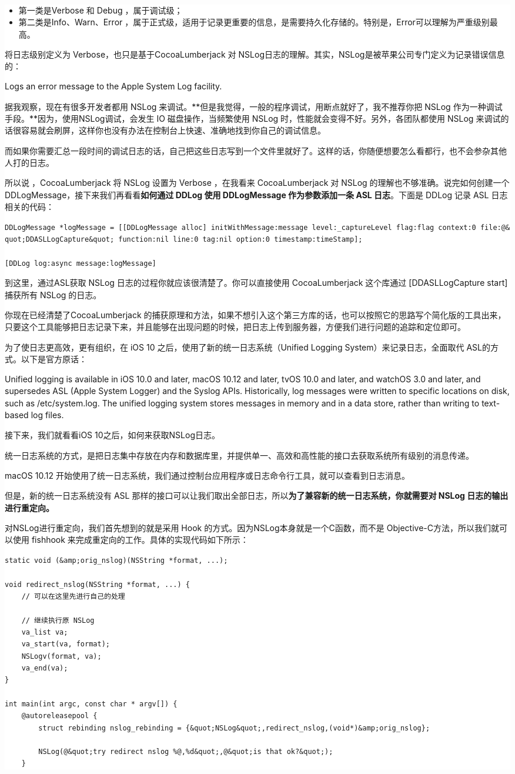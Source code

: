 - 第一类是Verbose 和 Debug ，属于调试级；
- 第二类是Info、Warn、Error ，属于正式级，适用于记录更重要的信息，是需要持久化存储的。特别是，Error可以理解为严重级别最高。

将日志级别定义为 Verbose，也只是基于CocoaLumberjack 对 NSLog日志的理解。其实，NSLog是被苹果公司专门定义为记录错误信息的：

> 
Logs an error message to the Apple System Log facility.


据我观察，现在有很多开发者都用 NSLog 来调试。**但是我觉得，一般的程序调试，用断点就好了，我不推荐你把 NSLog 作为一种调试手段。**因为，使用NSLog调试，会发生 IO 磁盘操作，当频繁使用 NSLog 时，性能就会变得不好。另外，各团队都使用 NSLog 来调试的话很容易就会刷屏，这样你也没有办法在控制台上快速、准确地找到你自己的调试信息。

而如果你需要汇总一段时间的调试日志的话，自己把这些日志写到一个文件里就好了。这样的话，你随便想要怎么看都行，也不会参杂其他人打的日志。

所以说 ，CocoaLumberjack 将 NSLog 设置为 Verbose ，在我看来 CocoaLumberjack 对 NSLog 的理解也不够准确。说完如何创建一个 DDLogMessage，接下来我们再看看**如何通过 DDLog 使用 DDLogMessage 作为参数添加一条 ASL 日志**。下面是 DDLog 记录 ASL 日志相关的代码：

```
DDLogMessage *logMessage = [[DDLogMessage alloc] initWithMessage:message level:_captureLevel flag:flag context:0 file:@&quot;DDASLLogCapture&quot; function:nil line:0 tag:nil option:0 timestamp:timeStamp];

[DDLog log:async message:logMessage]

```

到这里，通过ASL获取 NSLog 日志的过程你就应该很清楚了。你可以直接使用 CocoaLumberjack 这个库通过 [DDASLLogCapture start] 捕获所有 NSLog 的日志。

你现在已经清楚了CocoaLumberjack 的捕获原理和方法，如果不想引入这个第三方库的话，也可以按照它的思路写个简化版的工具出来，只要这个工具能够把日志记录下来，并且能够在出现问题的时候，把日志上传到服务器，方便我们进行问题的追踪和定位即可。

为了使日志更高效，更有组织，在 iOS 10 之后，使用了新的统一日志系统（Unified Logging System）来记录日志，全面取代 ASL的方式。以下是官方原话：

> 
Unified logging is available in iOS 10.0 and later, macOS 10.12 and later, tvOS 10.0 and later, and watchOS 3.0 and later, and supersedes ASL (Apple System Logger) and the Syslog APIs. Historically, log messages were written to specific locations on disk, such as /etc/system.log. The unified logging system stores messages in memory and in a data store, rather than writing to text-based log files.


接下来，我们就看看iOS 10之后，如何来获取NSLog日志。

统一日志系统的方式，是把日志集中存放在内存和数据库里，并提供单一、高效和高性能的接口去获取系统所有级别的消息传递。

macOS 10.12 开始使用了统一日志系统，我们通过控制台应用程序或日志命令行工具，就可以查看到日志消息。

但是，新的统一日志系统没有 ASL 那样的接口可以让我们取出全部日志，所以**为了兼容新的统一日志系统，你就需要对 NSLog 日志的输出进行重定向。**

对NSLog进行重定向，我们首先想到的就是采用 Hook 的方式。因为NSLog本身就是一个C函数，而不是 Objective-C方法，所以我们就可以使用 fishhook 来完成重定向的工作。具体的实现代码如下所示：

```
static void (&amp;orig_nslog)(NSString *format, ...);

void redirect_nslog(NSString *format, ...) {
    // 可以在这里先进行自己的处理
    
    // 继续执行原 NSLog
    va_list va;
    va_start(va, format);
    NSLogv(format, va);
    va_end(va);
}

int main(int argc, const char * argv[]) {
    @autoreleasepool {
        struct rebinding nslog_rebinding = {&quot;NSLog&quot;,redirect_nslog,(void*)&amp;orig_nslog};

        NSLog(@&quot;try redirect nslog %@,%d&quot;,@&quot;is that ok?&quot;);
    }
```